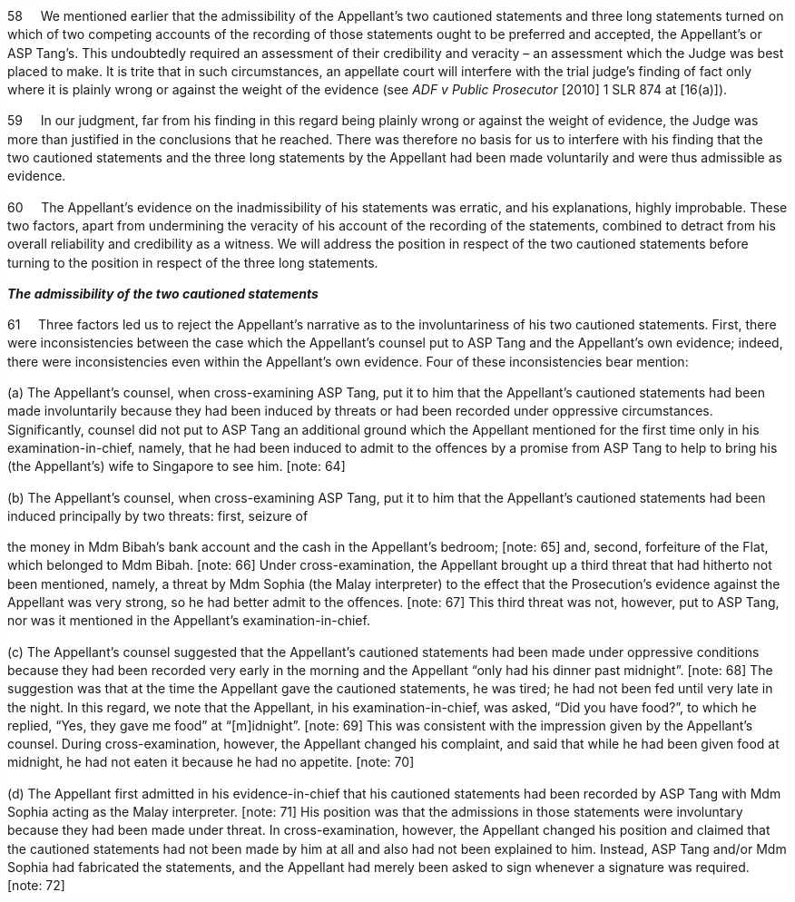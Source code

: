 58     We mentioned earlier that the admissibility of the Appellant’s two cautioned statements and three long statements turned on which of two competing accounts of the recording of those statements ought to be preferred and accepted, the Appellant’s or ASP Tang’s. This undoubtedly required an assessment of their credibility and veracity – an assessment which the Judge was best placed to make. It is trite that in such circumstances, an appellate court will interfere with the trial judge’s finding of fact only where it is plainly wrong or against the weight of the evidence (see _ADF v Public Prosecutor_ <span class="citation">[2010] 1 SLR 874</span> at [16(a)]). 

59     In our judgment, far from his finding in this regard being plainly wrong or against the weight of evidence, the Judge was more than justified in the conclusions that he reached. There was therefore no basis for us to interfere with his finding that the two cautioned statements and the three long statements by the Appellant had been made voluntarily and were thus admissible as evidence. 

60     The Appellant’s evidence on the inadmissibility of his statements was erratic, and his explanations, highly improbable. These two factors, apart from undermining the veracity of his account of the recording of the statements, combined to detract from his overall reliability and credibility as a witness. We will address the position in respect of the two cautioned statements before turning to the position in respect of the three long statements. 

**_The admissibility of the two cautioned statements_** 

61     Three factors led us to reject the Appellant’s narrative as to the involuntariness of his two cautioned statements. First, there were inconsistencies between the case which the Appellant’s counsel put to ASP Tang and the Appellant’s own evidence; indeed, there were inconsistencies even within the Appellant’s own evidence. Four of these inconsistencies bear mention: 

 (a) The Appellant’s counsel, when cross-examining ASP Tang, put it to him that the Appellant’s cautioned statements had been made involuntarily because they had been induced by threats or had been recorded under oppressive circumstances. Significantly, counsel did not put to ASP Tang an additional ground which the Appellant mentioned for the first time only in his examination-in-chief, namely, that he had been induced to admit to the offences by a promise from ASP Tang to help to bring his (the Appellant’s) wife to Singapore to see him. [note: 64] 

 (b) The Appellant’s counsel, when cross-examining ASP Tang, put it to him that the Appellant’s cautioned statements had been induced principally by two threats: first, seizure of 


 the money in Mdm Bibah’s bank account and the cash in the Appellant’s bedroom; [note: 65] and, second, forfeiture of the Flat, which belonged to Mdm Bibah. [note: 66] Under cross-examination, the Appellant brought up a third threat that had hitherto not been mentioned, namely, a threat by Mdm Sophia (the Malay interpreter) to the effect that the Prosecution’s evidence against the Appellant was very strong, so he had better admit to the offences. [note: 67] This third threat was not, however, put to ASP Tang, nor was it mentioned in the Appellant’s examination-in-chief. 

 (c) The Appellant’s counsel suggested that the Appellant’s cautioned statements had been made under oppressive conditions because they had been recorded very early in the morning and the Appellant “only had his dinner past midnight”. [note: 68] The suggestion was that at the time the Appellant gave the cautioned statements, he was tired; he had not been fed until very late in the night. In this regard, we note that the Appellant, in his examination-in-chief, was asked, “Did you have food?”, to which he replied, “Yes, they gave me food” at “[m]idnight”. [note: 69] This was consistent with the impression given by the Appellant’s counsel. During cross-examination, however, the Appellant changed his complaint, and said that while he had been given food at midnight, he had not eaten it because he had no appetite. [note: 70] 

 (d) The Appellant first admitted in his evidence-in-chief that his cautioned statements had been recorded by ASP Tang with Mdm Sophia acting as the Malay interpreter. [note: 71] His position was that the admissions in those statements were involuntary because they had been made under threat. In cross-examination, however, the Appellant changed his position and claimed that the cautioned statements had not been made by him at all and also had not been explained to him. Instead, ASP Tang and/or Mdm Sophia had fabricated the statements, and the Appellant had merely been asked to sign whenever a signature was required. [note: 72] 
